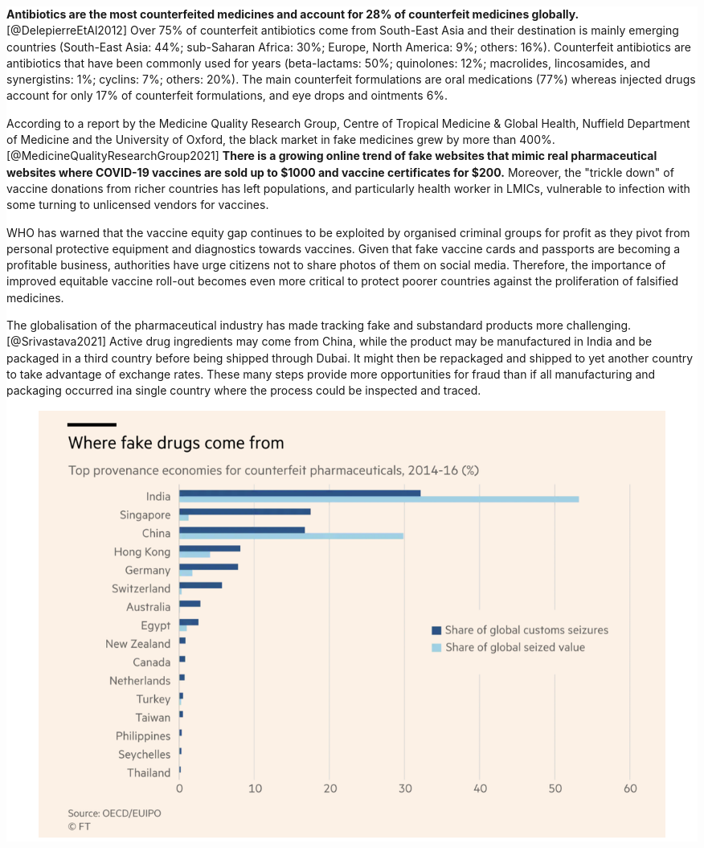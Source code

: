 **Antibiotics are the most counterfeited medicines and account for 28% of counterfeit medicines globally.**[@DelepierreEtAl2012] Over 75% of counterfeit antibiotics come from South-East Asia and their destination is mainly emerging countries (South-East Asia: 44%; sub-Saharan Africa: 30%; Europe, North America: 9%; others: 16%). Counterfeit antibiotics are antibiotics that have been commonly used for years (beta-lactams: 50%; quinolones: 12%; macrolides, lincosamides, and synergistins: 1%; cyclins: 7%; others: 20%). The main counterfeit formulations are oral medications (77%) whereas injected drugs account for only 17% of counterfeit formulations, and eye drops and ointments 6%.

According to a report by the Medicine Quality Research Group, Centre of Tropical Medicine & Global Health, Nuffield Department of Medicine and the University of Oxford, the black market in fake medicines grew by more than 400%.[@MedicineQualityResearchGroup2021] **There is a growing online trend of fake websites that mimic real pharmaceutical websites where COVID-19 vaccines are sold up to \$1000 and vaccine certificates for \$200.** Moreover, the "trickle down" of vaccine donations from richer countries has left populations, and particularly health worker in LMICs, vulnerable to infection with some turning to unlicensed vendors for vaccines.

WHO has warned that the vaccine equity gap continues to be exploited by organised criminal groups for profit as they pivot from personal protective equipment and diagnostics towards vaccines. Given that fake vaccine cards and passports are becoming a profitable business, authorities have urge citizens not to share photos of them on social media. Therefore, the importance of improved equitable vaccine roll-out becomes even more critical to protect poorer countries against the proliferation of falsified medicines.

The globalisation of the pharmaceutical industry has made tracking fake and substandard products more challenging.[@Srivastava2021] Active drug ingredients may come from China, while the product may be manufactured in India and be packaged in a third country before being shipped through Dubai. It might then be repackaged and shipped to yet another country to take advantage of exchange rates. These many steps provide more opportunities for fraud than if all manufacturing and packaging occurred ina single country where the process could be inspected and traced.

<figure>

![](images/counterfits.png)
